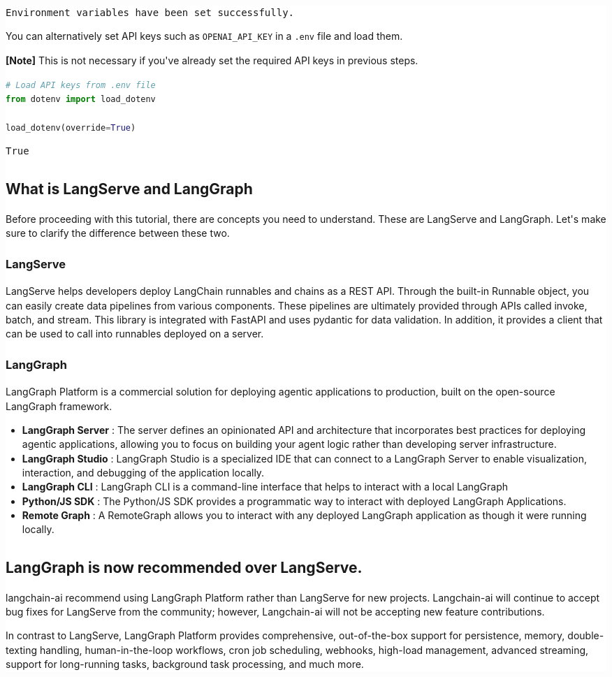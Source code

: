 <pre class="custom">Environment variables have been set successfully.
</pre>

You can alternatively set API keys such as `OPENAI_API_KEY` in a `.env` file and load them.

**[Note]** This is not necessary if you've already set the required API keys in previous steps.

```python
# Load API keys from .env file
from dotenv import load_dotenv

load_dotenv(override=True)
```




<pre class="custom">True</pre>



## What is LangServe and LangGraph
Before proceeding with this tutorial, there are concepts you need to understand. These are LangServe and LangGraph. Let's make sure to clarify the difference between these two.

### LangServe
LangServe helps developers deploy LangChain runnables and chains as a REST API. Through the built-in Runnable object, you can easily create data pipelines from various components. These pipelines are ultimately provided through APIs called invoke, batch, and stream.
This library is integrated with FastAPI and uses pydantic for data validation.
In addition, it provides a client that can be used to call into runnables deployed on a server.


### LangGraph
LangGraph Platform is a commercial solution for deploying agentic applications to production, built on the open-source LangGraph framework.
- **LangGraph Server** : The server defines an opinionated API and architecture that incorporates best practices for deploying agentic applications, allowing you to focus on building your agent logic rather than developing server infrastructure.
- **LangGraph Studio** : LangGraph Studio is a specialized IDE that can connect to a LangGraph Server to enable visualization, interaction, and debugging of the application locally.
- **LangGraph CLI** : LangGraph CLI is a command-line interface that helps to interact with a local LangGraph
- **Python/JS SDK** : The Python/JS SDK provides a programmatic way to interact with deployed LangGraph Applications.
- **Remote Graph** : A RemoteGraph allows you to interact with any deployed LangGraph application as though it were running locally.

## LangGraph is now recommended over LangServe.

langchain-ai recommend using LangGraph Platform rather than LangServe for new projects.
Langchain-ai will continue to accept bug fixes for LangServe from the community; however, Langchain-ai will not be accepting new feature contributions.

In contrast to LangServe, LangGraph Platform provides comprehensive, out-of-the-box support for persistence, memory, double-texting handling, human-in-the-loop workflows, cron job scheduling, webhooks, high-load management, advanced streaming, support for long-running tasks, background task processing, and much more.
